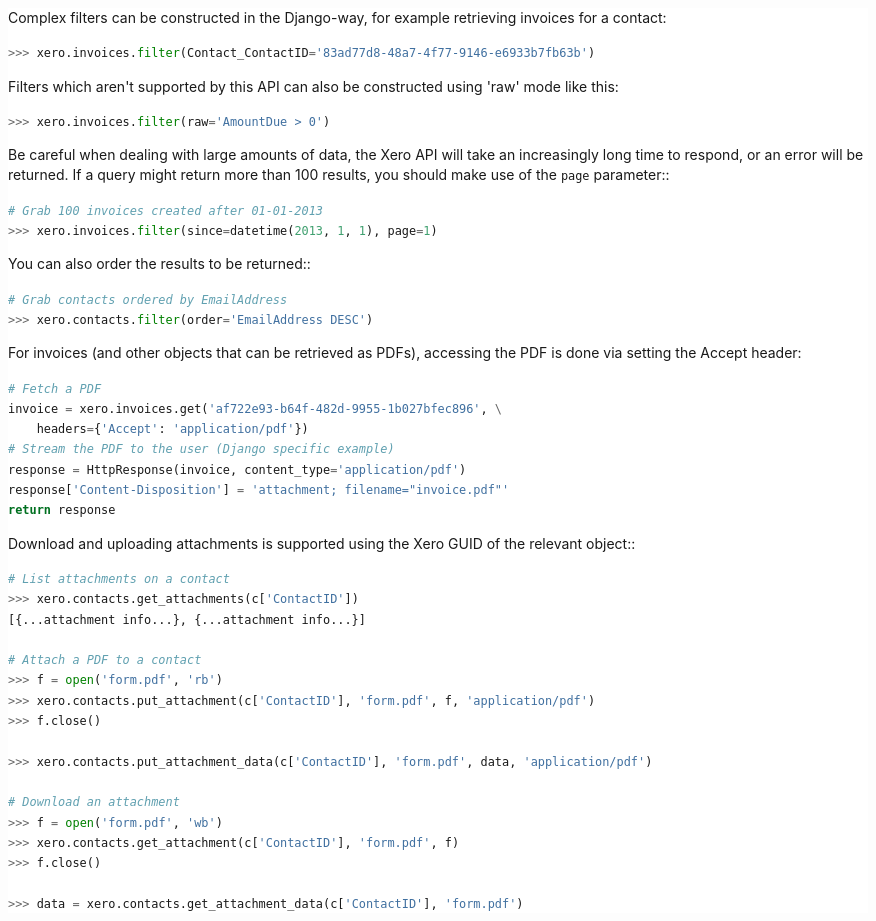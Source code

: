 Complex filters can be constructed in the Django-way, for example retrieving invoices for a contact:

```python
>>> xero.invoices.filter(Contact_ContactID='83ad77d8-48a7-4f77-9146-e6933b7fb63b')
```

Filters which aren't supported by this API can also be constructed using 'raw' mode like this:
```python
>>> xero.invoices.filter(raw='AmountDue > 0')
```

Be careful when dealing with large amounts of data, the Xero API will take an
increasingly long time to respond, or an error will be returned. If a query might
return more than 100 results, you should make use of the ``page`` parameter::

```python
# Grab 100 invoices created after 01-01-2013
>>> xero.invoices.filter(since=datetime(2013, 1, 1), page=1)
```

You can also order the results to be returned::

```python
# Grab contacts ordered by EmailAddress
>>> xero.contacts.filter(order='EmailAddress DESC')
```

For invoices (and other objects that can be retrieved as PDFs), accessing the PDF is done
via setting the Accept header:

```python
# Fetch a PDF
invoice = xero.invoices.get('af722e93-b64f-482d-9955-1b027bfec896', \
    headers={'Accept': 'application/pdf'})
# Stream the PDF to the user (Django specific example)
response = HttpResponse(invoice, content_type='application/pdf')
response['Content-Disposition'] = 'attachment; filename="invoice.pdf"'
return response
```

Download and uploading attachments is supported using the Xero GUID of the relevant object::

```python
# List attachments on a contact
>>> xero.contacts.get_attachments(c['ContactID'])
[{...attachment info...}, {...attachment info...}]

# Attach a PDF to a contact
>>> f = open('form.pdf', 'rb')
>>> xero.contacts.put_attachment(c['ContactID'], 'form.pdf', f, 'application/pdf')
>>> f.close()

>>> xero.contacts.put_attachment_data(c['ContactID'], 'form.pdf', data, 'application/pdf')

# Download an attachment
>>> f = open('form.pdf', 'wb')
>>> xero.contacts.get_attachment(c['ContactID'], 'form.pdf', f)
>>> f.close()

>>> data = xero.contacts.get_attachment_data(c['ContactID'], 'form.pdf')
```
